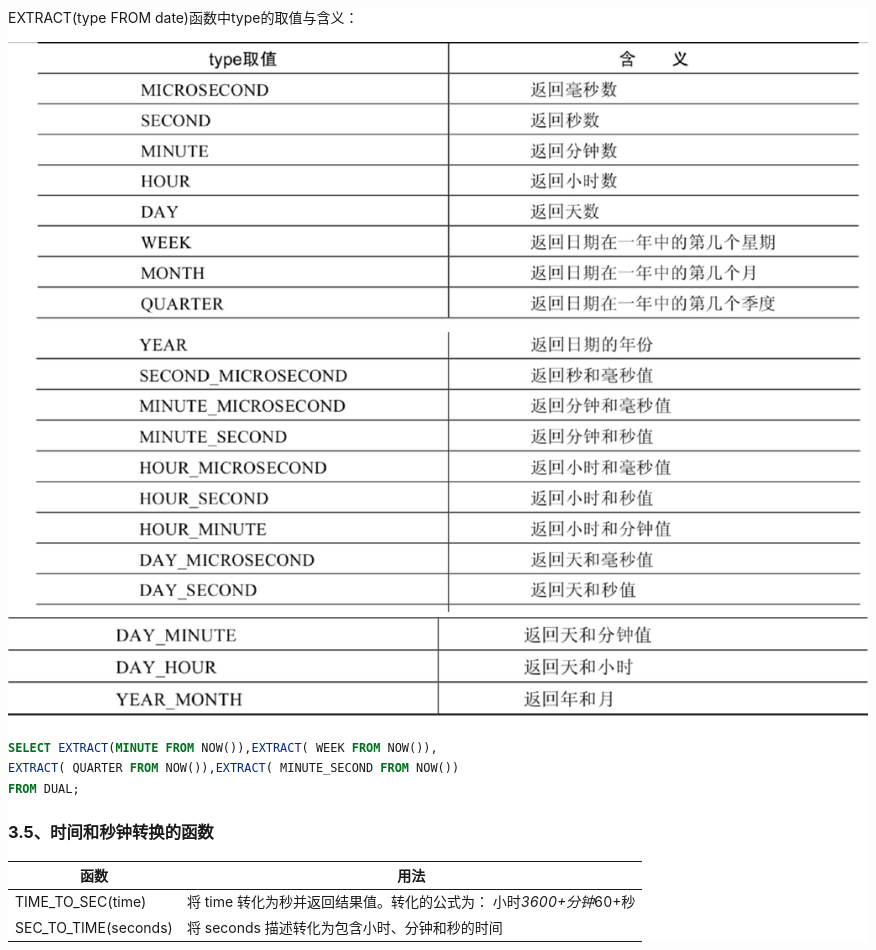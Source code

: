 EXTRACT(type FROM date)函数中type的取值与含义：

![image-20220315143301002](Mysql/image-20220315143301002.png)![image-20220315143320615](Mysql/image-20220315143320615.png)

```sql
SELECT EXTRACT(MINUTE FROM NOW()),EXTRACT( WEEK FROM NOW()),
EXTRACT( QUARTER FROM NOW()),EXTRACT( MINUTE_SECOND FROM NOW())
FROM DUAL;
```

### 3.5、时间和秒钟转换的函数

| 函数                 | 用法                                                         |
| -------------------- | ------------------------------------------------------------ |
| TIME_TO_SEC(time)    | 将 time 转化为秒并返回结果值。转化的公式为： 小时*3600+分钟*60+秒 |
| SEC_TO_TIME(seconds) | 将 seconds 描述转化为包含小时、分钟和秒的时间                |
